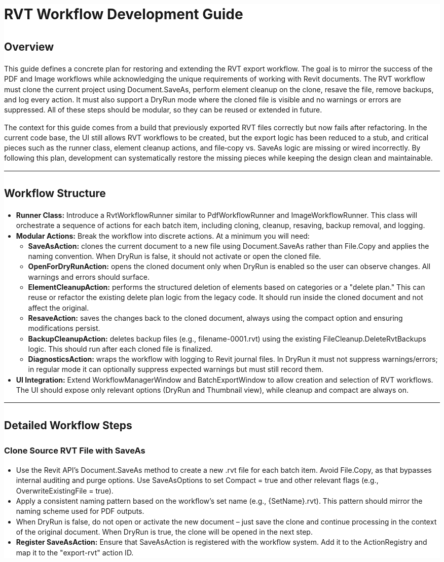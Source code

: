﻿# RVT Workflow Development Guide

## Overview
This guide defines a concrete plan for restoring and extending the RVT export workflow. The goal is to mirror the success of the PDF and Image workflows while acknowledging the unique requirements of working with Revit documents. The RVT workflow must clone the current project using Document.SaveAs, perform element cleanup on the clone, resave the file, remove backups, and log every action. It must also support a DryRun mode where the cloned file is visible and no warnings or errors are suppressed. All of these steps should be modular, so they can be reused or extended in future.

The context for this guide comes from a build that previously exported RVT files correctly but now fails after refactoring. In the current code base, the UI still allows RVT workflows to be created, but the export logic has been reduced to a stub, and critical pieces such as the runner class, element cleanup actions, and file‑copy vs. SaveAs logic are missing or wired incorrectly. By following this plan, development can systematically restore the missing pieces while keeping the design clean and maintainable.

---

## Workflow Structure
- **Runner Class:** Introduce a RvtWorkflowRunner similar to PdfWorkflowRunner and ImageWorkflowRunner. This class will orchestrate a sequence of actions for each batch item, including cloning, cleanup, resaving, backup removal, and logging.
- **Modular Actions:** Break the workflow into discrete actions. At a minimum you will need:
  - **SaveAsAction:** clones the current document to a new file using Document.SaveAs rather than File.Copy and applies the naming convention. When DryRun is false, it should not activate or open the cloned file.
  - **OpenForDryRunAction:** opens the cloned document only when DryRun is enabled so the user can observe changes. All warnings and errors should surface.
  - **ElementCleanupAction:** performs the structured deletion of elements based on categories or a "delete plan." This can reuse or refactor the existing delete plan logic from the legacy code. It should run inside the cloned document and not affect the original.
  - **ResaveAction:** saves the changes back to the cloned document, always using the compact option and ensuring modifications persist.
  - **BackupCleanupAction:** deletes backup files (e.g., filename-0001.rvt) using the existing FileCleanup.DeleteRvtBackups logic. This should run after each cloned file is finalized.
  - **DiagnosticsAction:** wraps the workflow with logging to Revit journal files. In DryRun it must not suppress warnings/errors; in regular mode it can optionally suppress expected warnings but must still record them.
- **UI Integration:** Extend WorkflowManagerWindow and BatchExportWindow to allow creation and selection of RVT workflows. The UI should expose only relevant options (DryRun and Thumbnail view), while cleanup and compact are always on.

---

## Detailed Workflow Steps

### Clone Source RVT File with SaveAs
- Use the Revit API’s Document.SaveAs method to create a new .rvt file for each batch item. Avoid File.Copy, as that bypasses internal auditing and purge options. Use SaveAsOptions to set Compact = true and other relevant flags (e.g., OverwriteExistingFile = true).
- Apply a consistent naming pattern based on the workflow’s set name (e.g., {SetName}.rvt). This pattern should mirror the naming scheme used for PDF outputs.
- When DryRun is false, do not open or activate the new document – just save the clone and continue processing in the context of the original document. When DryRun is true, the clone will be opened in the next step.
- **Register SaveAsAction:** Ensure that SaveAsAction is registered with the workflow system. Add it to the ActionRegistry and map it to the "export-rvt" action ID.
